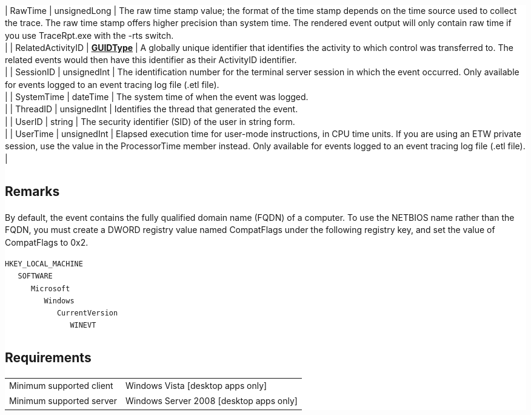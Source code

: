 | RawTime           | unsignedLong                                        | The raw time stamp value; the format of the time stamp depends on the time source used to collect the trace. The raw time stamp offers higher precision than system time. The rendered event output will only contain raw time if you use TraceRpt.exe with the -rts switch.<br/>                 |
| RelatedActivityID | [**GUIDType**](eventschema-guidtype-simpletype.md) | A globally unique identifier that identifies the activity to which control was transferred to. The related events would then have this identifier as their ActivityID identifier.<br/>                                                                                                            |
| SessionID         | unsignedInt                                         | The identification number for the terminal server session in which the event occurred. Only available for events logged to an event tracing log file (.etl file).<br/>                                                                                                                            |
| SystemTime        | dateTime                                            | The system time of when the event was logged.<br/>                                                                                                                                                                                                                                                |
| ThreadID          | unsignedInt                                         | Identifies the thread that generated the event.<br/>                                                                                                                                                                                                                                              |
| UserID            | string                                              | The security identifier (SID) of the user in string form.<br/>                                                                                                                                                                                                                                    |
| UserTime          | unsignedInt                                         | Elapsed execution time for user-mode instructions, in CPU time units. If you are using an ETW private session, use the value in the ProcessorTime member instead. Only available for events logged to an event tracing log file (.etl file).<br/>                                                 |



## Remarks

By default, the event contains the fully qualified domain name (FQDN) of a computer. To use the NETBIOS name rather than the FQDN, you must create a DWORD registry value named CompatFlags under the following registry key, and set the value of CompatFlags to 0x2.

```
HKEY_LOCAL_MACHINE
   SOFTWARE
      Microsoft
         Windows
            CurrentVersion
               WINEVT
```

## Requirements



|                                     |                                                      |
|-------------------------------------|------------------------------------------------------|
| Minimum supported client<br/> | Windows Vista \[desktop apps only\]<br/>       |
| Minimum supported server<br/> | Windows Server 2008 \[desktop apps only\]<br/> |



 

